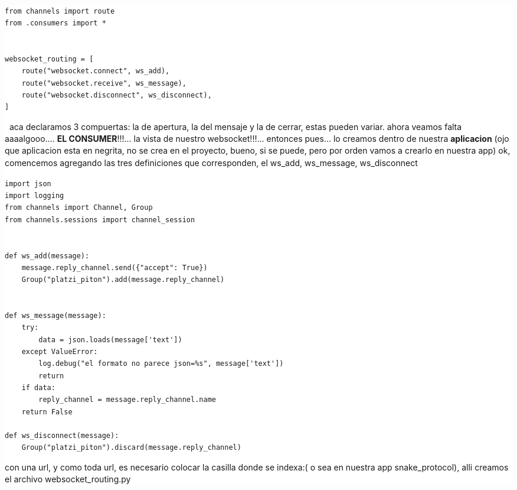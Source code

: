 ```
from channels import route
from .consumers import *


websocket_routing = [
	route("websocket.connect", ws_add),
	route("websocket.receive", ws_message),
	route("websocket.disconnect", ws_disconnect),
]
```

  aca declaramos 3 compuertas: la de apertura, la del mensaje y la de cerrar, estas pueden variar.
ahora veamos falta aaaalgooo…. **EL CONSUMER**!!!… la vista de nuestro websocket!!!… entonces pues… lo creamos dentro de nuestra **aplicacion** (ojo que aplicacion esta en negrita, no se crea en el proyecto, bueno, si se puede, pero por orden vamos a crearlo en nuestra app)
ok, comencemos agregando las tres definiciones que corresponden, el ws_add, ws_message, ws_disconnect



```
import json
import logging
from channels import Channel, Group
from channels.sessions import channel_session


def ws_add(message):
    message.reply_channel.send({"accept": True})
    Group("platzi_piton").add(message.reply_channel)


def ws_message(message):
    try:
        data = json.loads(message['text'])
    except ValueError:
        log.debug("el formato no parece json=%s", message['text'])
        return
    if data:
        reply_channel = message.reply_channel.name
    return False

def ws_disconnect(message):
    Group("platzi_piton").discard(message.reply_channel)

```



con una url, y como toda url, es necesario colocar la casilla donde se indexa:( o sea en nuestra app snake_protocol), alli creamos el archivo websocket_routing.py





